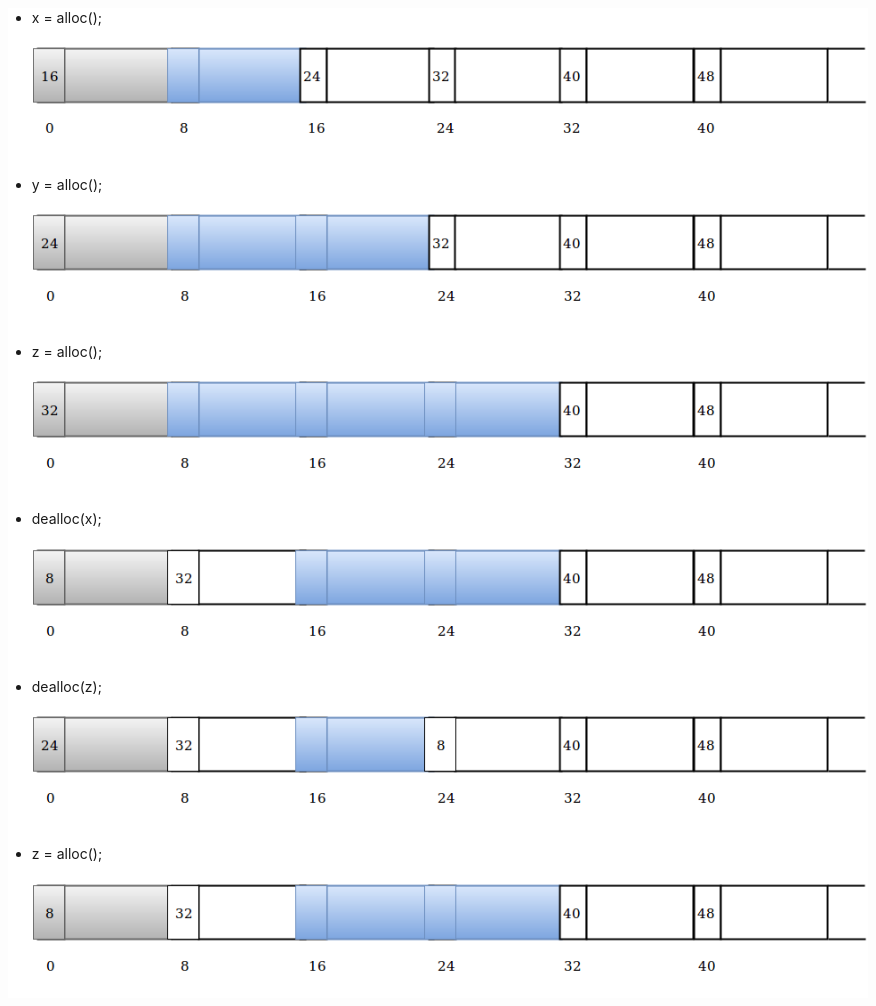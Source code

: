 *   x = alloc();

    ![](../img/data_structure_11.png)

*   y = alloc();
    
    ![](../img/data_structure_12.png)

*   z = alloc();
    
    ![](../img/data_structure_13.png)

*   dealloc(x);
    
    ![](../img/data_structure_14.png)

*   dealloc(z);
    
    ![](../img/data_structure_15.png)

*   z = alloc();
    
    ![](../img/data_structure_16.png)
